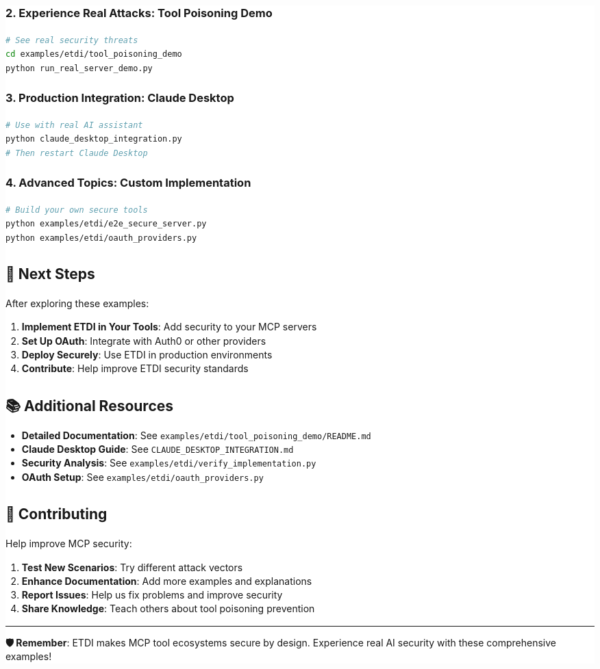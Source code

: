 ### 2. **Experience Real Attacks**: Tool Poisoning Demo
```bash
# See real security threats
cd examples/etdi/tool_poisoning_demo
python run_real_server_demo.py
```

### 3. **Production Integration**: Claude Desktop
```bash
# Use with real AI assistant
python claude_desktop_integration.py
# Then restart Claude Desktop
```

### 4. **Advanced Topics**: Custom Implementation
```bash
# Build your own secure tools
python examples/etdi/e2e_secure_server.py
python examples/etdi/oauth_providers.py
```

## 🔗 Next Steps

After exploring these examples:

1. **Implement ETDI in Your Tools**: Add security to your MCP servers
2. **Set Up OAuth**: Integrate with Auth0 or other providers  
3. **Deploy Securely**: Use ETDI in production environments
4. **Contribute**: Help improve ETDI security standards

## 📚 Additional Resources

- **Detailed Documentation**: See `examples/etdi/tool_poisoning_demo/README.md`
- **Claude Desktop Guide**: See `CLAUDE_DESKTOP_INTEGRATION.md`
- **Security Analysis**: See `examples/etdi/verify_implementation.py`
- **OAuth Setup**: See `examples/etdi/oauth_providers.py`

## 🤝 Contributing

Help improve MCP security:

1. **Test New Scenarios**: Try different attack vectors
2. **Enhance Documentation**: Add more examples and explanations  
3. **Report Issues**: Help us fix problems and improve security
4. **Share Knowledge**: Teach others about tool poisoning prevention

---

**🛡️ Remember**: ETDI makes MCP tool ecosystems secure by design. Experience real AI security with these comprehensive examples!
